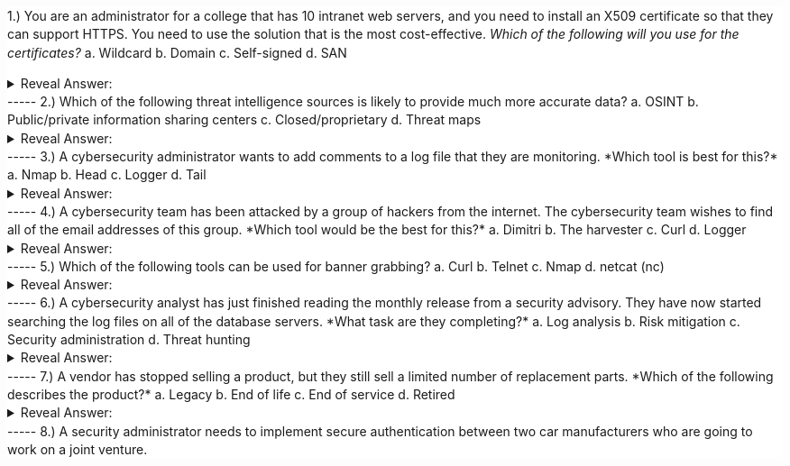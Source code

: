 1.) You are an administrator for a college that has 10 intranet web servers, and you need to install an X509 certificate so that they can support HTTPS. You need to use the solution that is the most cost-effective. 
*Which of the following will you use for the certificates?*
	a. Wildcard
	b. Domain
	c. Self-signed
	d. SAN
<details><summary>Reveal Answer: </summary></details>
-----
2.) Which of the following threat intelligence sources is likely to provide much more accurate data?
	a. OSINT
	b. Public/private information sharing centers
	c. Closed/proprietary
	d. Threat maps
<details><summary>Reveal Answer: </summary></details>
-----
3.) A cybersecurity administrator wants to add comments to a log file that they are monitoring. 
*Which tool is best for this?*
	a. Nmap
	b. Head
	c. Logger
	d. Tail
<details><summary>Reveal Answer: </summary></details>
-----
4.) A cybersecurity team has been attacked by a group of hackers from the internet. The cybersecurity team wishes to find all of the email addresses of this group. 
*Which tool would be the best for this?*
	a. Dimitri
	b. The harvester
	c. Curl
	d. Logger
<details><summary>Reveal Answer: </summary></details>
-----
5.) Which of the following tools can be used for banner grabbing?
	a. Curl
	b. Telnet
	c. Nmap
	d. netcat (nc)
<details><summary>Reveal Answer: </summary></details>
-----
6.) A cybersecurity analyst has just finished reading the monthly release from a security advisory. They have now started searching the log files on all of the database servers.
*What task are they completing?*
	a. Log analysis
	b. Risk mitigation
	c. Security administration
	d. Threat hunting
<details><summary>Reveal Answer: </summary></details>
-----
7.) A vendor has stopped selling a product, but they still sell a limited number of replacement parts. 
*Which of the following describes the product?*
	a. Legacy
	b. End of life
	c. End of service
	d. Retired
<details><summary>Reveal Answer: </summary></details>
-----
8.) A security administrator needs to implement secure authentication between two car manufacturers who are going to work on a joint venture. 